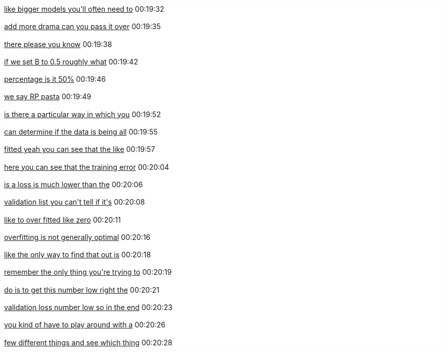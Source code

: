 [like bigger models you'll often need to](https://www.youtube.com/watch?v=gbceqO8PpBg#t=00h19m32s)
00:19:32

[add more drama can you pass it over](https://www.youtube.com/watch?v=gbceqO8PpBg#t=00h19m35s)
00:19:35

[there please you know](https://www.youtube.com/watch?v=gbceqO8PpBg#t=00h19m38s)
00:19:38

[if we set B to 0.5 roughly what](https://www.youtube.com/watch?v=gbceqO8PpBg#t=00h19m42s)
00:19:42

[percentage is it 50%](https://www.youtube.com/watch?v=gbceqO8PpBg#t=00h19m46s)
00:19:46

[we say RP pasta](https://www.youtube.com/watch?v=gbceqO8PpBg#t=00h19m49s)
00:19:49

[is there a particular way in which you](https://www.youtube.com/watch?v=gbceqO8PpBg#t=00h19m52s)
00:19:52

[can determine if the data is being all](https://www.youtube.com/watch?v=gbceqO8PpBg#t=00h19m55s)
00:19:55

[fitted yeah you can see that the like](https://www.youtube.com/watch?v=gbceqO8PpBg#t=00h19m57s)
00:19:57

[here you can see that the training error](https://www.youtube.com/watch?v=gbceqO8PpBg#t=00h20m04s)
00:20:04

[is a loss is much lower than the](https://www.youtube.com/watch?v=gbceqO8PpBg#t=00h20m06s)
00:20:06

[validation list you can't tell if it's](https://www.youtube.com/watch?v=gbceqO8PpBg#t=00h20m08s)
00:20:08

[like to over fitted like zero](https://www.youtube.com/watch?v=gbceqO8PpBg#t=00h20m11s)
00:20:11

[overfitting is not generally optimal](https://www.youtube.com/watch?v=gbceqO8PpBg#t=00h20m16s)
00:20:16

[like the only way to find that out is](https://www.youtube.com/watch?v=gbceqO8PpBg#t=00h20m18s)
00:20:18

[remember the only thing you're trying to](https://www.youtube.com/watch?v=gbceqO8PpBg#t=00h20m19s)
00:20:19

[do is to get this number low right the](https://www.youtube.com/watch?v=gbceqO8PpBg#t=00h20m21s)
00:20:21

[validation loss number low so in the end](https://www.youtube.com/watch?v=gbceqO8PpBg#t=00h20m23s)
00:20:23

[you kind of have to play around with a](https://www.youtube.com/watch?v=gbceqO8PpBg#t=00h20m26s)
00:20:26

[few different things and see which thing](https://www.youtube.com/watch?v=gbceqO8PpBg#t=00h20m28s)
00:20:28
